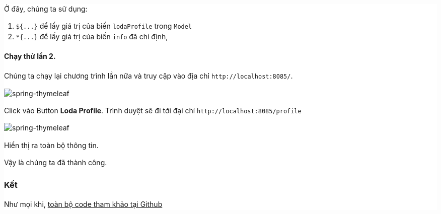 ```html
```

Ở đây, chúng ta sử dụng:

1. `${...}` để lấy giá trị của biến `lodaProfile` trong `Model`
2. `*{...}` để lấy giá trị của biến `info` đã chỉ định,

#### Chạy thử lần 2.

Chúng ta chạy lại chương trình lần nữa và truy cập vào địa chỉ `http://localhost:8085/`.

![spring-thymeleaf](../../images/loda1558267496214/7.jpg)

Click vào Button **Loda Profile**. Trình duyệt sẽ đi tới đại chỉ `http://localhost:8085/profile`

![spring-thymeleaf](../../images/loda1558267496214/8.jpg)

Hiển thị ra toàn bộ thông tin.

Vậy là chúng ta đã thành công.

### Kết

Như mọi khi, [toàn bộ code tham khảo tại Github][link-github]
<a class="btn btn-icon btn-github mr-1" target="_blank" href="https://github.com/loda-kun/spring-boot-learning">
<i class="fab fa-github"></i>
</a>


[link-spring-boot-8]: https://loda.me/spring-boot-8-tao-web-helloworld-voi-controller-loda1558189401113
[link-lombok]: https://loda.me/general-huong-dan-su-dung-lombok-giup-code-java-nhanh-hon-69-loda1552789752787/
[link-github]: https://github.com/loda-kun/spring-boot-learning
